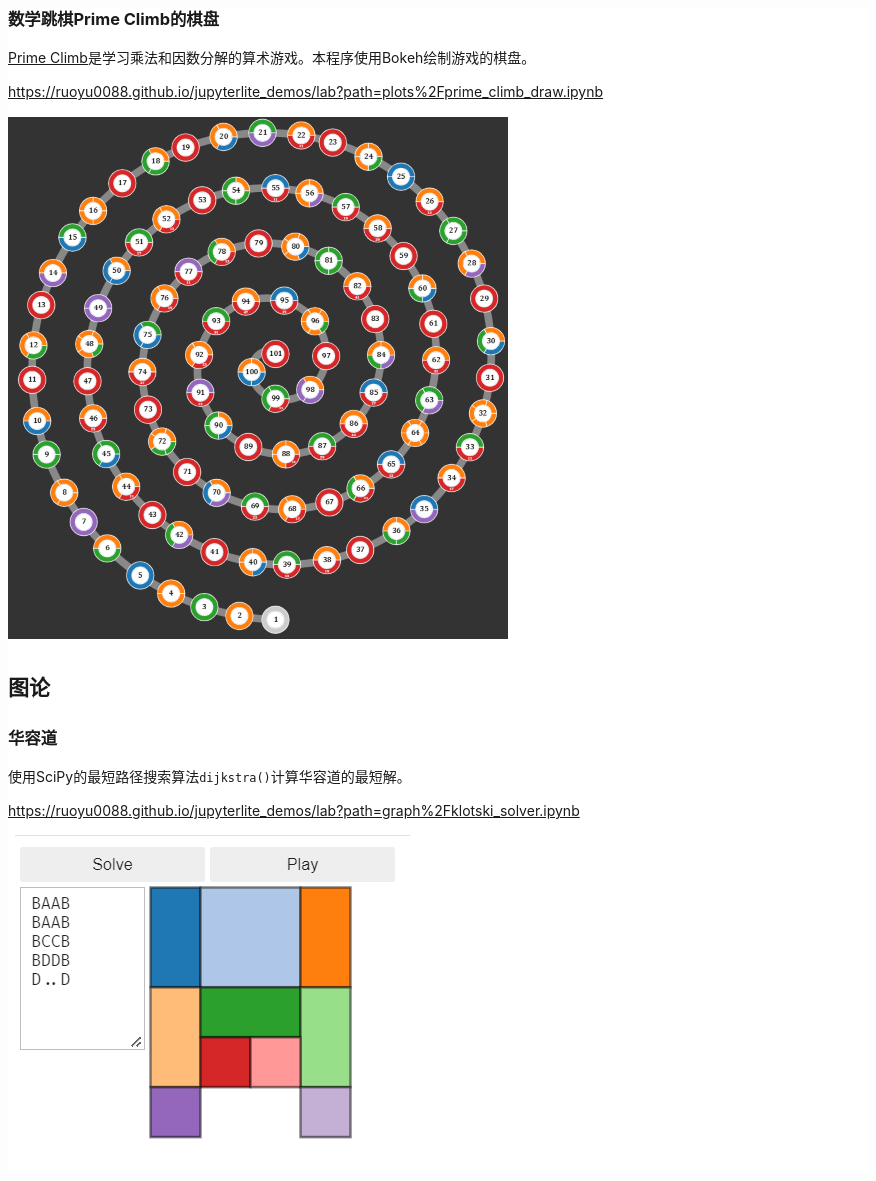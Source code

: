 ### 数学跳棋Prime Climb的棋盘

[Prime Climb](https://mathforlove.com/games/prime-climb/)是学习乘法和因数分解的算术游戏。本程序使用Bokeh绘制游戏的棋盘。

https://ruoyu0088.github.io/jupyterlite_demos/lab?path=plots%2Fprime_climb_draw.ipynb

![prime climb](images/prime_climb.png)

## 图论

### 华容道

使用SciPy的最短路径搜索算法`dijkstra()`计算华容道的最短解。

https://ruoyu0088.github.io/jupyterlite_demos/lab?path=graph%2Fklotski_solver.ipynb

![华容道](images/klotski.png)
